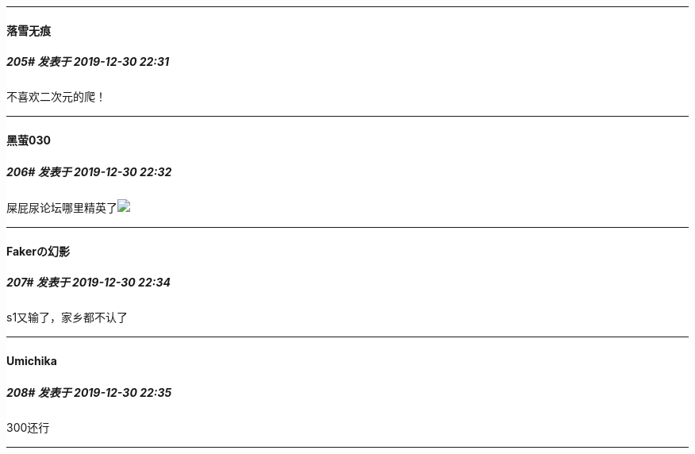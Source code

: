 




-----

####  落雪无痕  
##### 205#       发表于 2019-12-30 22:31




不喜欢二次元的爬！







-----

####  黑萤030  
##### 206#       发表于 2019-12-30 22:32




屎屁尿论坛哪里精英了<img src="https://static.saraba1st.com/image/smiley/face2017/053.png" referrerpolicy="no-referrer">







-----

####  Fakerの幻影  
##### 207#       发表于 2019-12-30 22:34




s1又输了，家乡都不认了







-----

####  Umichika  
##### 208#       发表于 2019-12-30 22:35




300还行







-----

